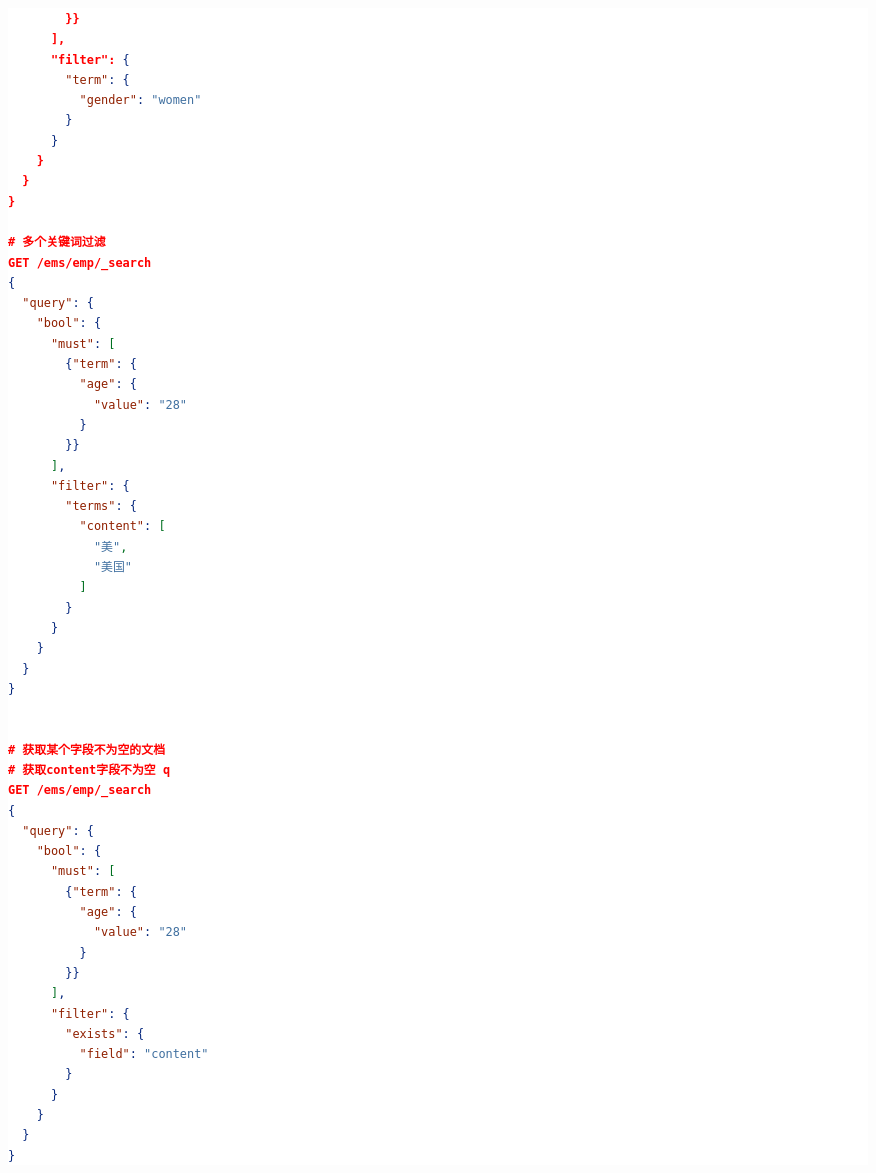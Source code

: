 ```json
        }}
      ],
      "filter": {
        "term": {
          "gender": "women"
        }
      }
    }
  }
}

# 多个关键词过滤
GET /ems/emp/_search
{
  "query": {
    "bool": {
      "must": [
        {"term": {
          "age": {
            "value": "28"
          }
        }}
      ],
      "filter": {
        "terms": {
          "content": [
            "美",
            "美国"
          ]
        }
      }
    }
  }
}


# 获取某个字段不为空的文档
# 获取content字段不为空 q
GET /ems/emp/_search
{
  "query": {
    "bool": {
      "must": [
        {"term": {
          "age": {
            "value": "28"
          }
        }}
      ],
      "filter": {
        "exists": {
          "field": "content"
        }
      }
    }
  }
}
```
